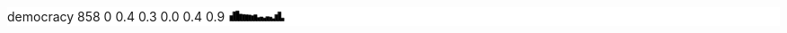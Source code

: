</g><defs><clipPath id="cpMC4wMHw0OC4wMHwyLjg4fDEyLjAw"><rect x="0.00" y="2.88" width="48.00" height="9.12"></rect></clipPath></defs><g clip-path="url(#cpMC4wMHw0OC4wMHwyLjg4fDEyLjAw)"><rect x="1.78" y="3.22" width="3.17" height="8.44" style="stroke-width: 0.38; fill: #000000;"></rect><rect x="4.95" y="6.02" width="3.17" height="5.64" style="stroke-width: 0.38; fill: #000000;"></rect><rect x="8.13" y="6.01" width="3.17" height="5.66" style="stroke-width: 0.38; fill: #000000;"></rect><rect x="11.30" y="5.96" width="3.17" height="5.71" style="stroke-width: 0.38; fill: #000000;"></rect><rect x="14.48" y="5.96" width="3.17" height="5.71" style="stroke-width: 0.38; fill: #000000;"></rect><rect x="17.65" y="5.96" width="3.17" height="5.71" style="stroke-width: 0.38; fill: #000000;"></rect><rect x="20.83" y="5.96" width="3.17" height="5.71" style="stroke-width: 0.38; fill: #000000;"></rect><rect x="24.00" y="5.96" width="3.17" height="5.71" style="stroke-width: 0.38; fill: #000000;"></rect><rect x="27.17" y="5.96" width="3.17" height="5.71" style="stroke-width: 0.38; fill: #000000;"></rect><rect x="30.35" y="5.92" width="3.17" height="5.74" style="stroke-width: 0.38; fill: #000000;"></rect><rect x="33.52" y="5.92" width="3.17" height="5.74" style="stroke-width: 0.38; fill: #000000;"></rect><rect x="36.70" y="5.92" width="3.17" height="5.74" style="stroke-width: 0.38; fill: #000000;"></rect><rect x="39.87" y="5.92" width="3.17" height="5.74" style="stroke-width: 0.38; fill: #000000;"></rect><rect x="43.05" y="5.92" width="3.17" height="5.74" style="stroke-width: 0.38; fill: #000000;"></rect></g></svg>
</td>
  </tr>
  <tr>
   <td style="text-align:left;"> democracy </td>
   <td style="text-align:right;"> 858 </td>
   <td style="text-align:right;"> 0 </td>
   <td style="text-align:right;"> 0.4 </td>
   <td style="text-align:right;"> 0.3 </td>
   <td style="text-align:right;"> 0.0 </td>
   <td style="text-align:right;"> 0.4 </td>
   <td style="text-align:right;"> 0.9 </td>
   <td style="text-align:right;">  <svg xmlns="http://www.w3.org/2000/svg" xmlns:xlink="http://www.w3.org/1999/xlink" class="svglite" width="48.00pt" height="12.00pt" viewBox="0 0 48.00 12.00"><defs><style type="text/css">
    .svglite line, .svglite polyline, .svglite polygon, .svglite path, .svglite rect, .svglite circle {
      fill: none;
      stroke: #000000;
      stroke-linecap: round;
      stroke-linejoin: round;
      stroke-miterlimit: 10.00;
    }
  </style></defs><rect width="100%" height="100%" style="stroke: none; fill: none;"></rect><defs><clipPath id="cpMC4wMHw0OC4wMHwwLjAwfDEyLjAw"><rect x="0.00" y="0.00" width="48.00" height="12.00"></rect></clipPath></defs><g clip-path="url(#cpMC4wMHw0OC4wMHwwLjAwfDEyLjAw)">
</g><defs><clipPath id="cpMC4wMHw0OC4wMHwyLjg4fDEyLjAw"><rect x="0.00" y="2.88" width="48.00" height="9.12"></rect></clipPath></defs><g clip-path="url(#cpMC4wMHw0OC4wMHwyLjg4fDEyLjAw)"><rect x="1.53" y="7.14" width="2.51" height="4.52" style="stroke-width: 0.38; fill: #000000;"></rect><rect x="4.03" y="3.92" width="2.51" height="7.74" style="stroke-width: 0.38; fill: #000000;"></rect><rect x="6.54" y="3.22" width="2.51" height="8.44" style="stroke-width: 0.38; fill: #000000;"></rect><rect x="9.04" y="5.88" width="2.51" height="5.78" style="stroke-width: 0.38; fill: #000000;"></rect><rect x="11.55" y="6.18" width="2.51" height="5.48" style="stroke-width: 0.38; fill: #000000;"></rect><rect x="14.05" y="6.43" width="2.51" height="5.23" style="stroke-width: 0.38; fill: #000000;"></rect><rect x="16.56" y="6.62" width="2.51" height="5.04" style="stroke-width: 0.38; fill: #000000;"></rect><rect x="19.06" y="7.21" width="2.51" height="4.46" style="stroke-width: 0.38; fill: #000000;"></rect><rect x="21.57" y="6.40" width="2.51" height="5.26" style="stroke-width: 0.38; fill: #000000;"></rect><rect x="24.08" y="8.78" width="2.51" height="2.88" style="stroke-width: 0.38; fill: #000000;"></rect><rect x="26.58" y="8.24" width="2.51" height="3.42" style="stroke-width: 0.38; fill: #000000;"></rect><rect x="29.09" y="9.17" width="2.51" height="2.50" style="stroke-width: 0.38; fill: #000000;"></rect><rect x="31.59" y="8.01" width="2.51" height="3.65" style="stroke-width: 0.38; fill: #000000;"></rect><rect x="34.10" y="8.36" width="2.51" height="3.30" style="stroke-width: 0.38; fill: #000000;"></rect><rect x="36.60" y="9.70" width="2.51" height="1.96" style="stroke-width: 0.38; fill: #000000;"></rect><rect x="39.11" y="6.28" width="2.51" height="5.38" style="stroke-width: 0.38; fill: #000000;"></rect><rect x="41.61" y="4.04" width="2.51" height="7.62" style="stroke-width: 0.38; fill: #000000;"></rect><rect x="44.12" y="9.22" width="2.51" height="2.45" style="stroke-width: 0.38; fill: #000000;"></rect></g></svg>
</td>
  </tr>